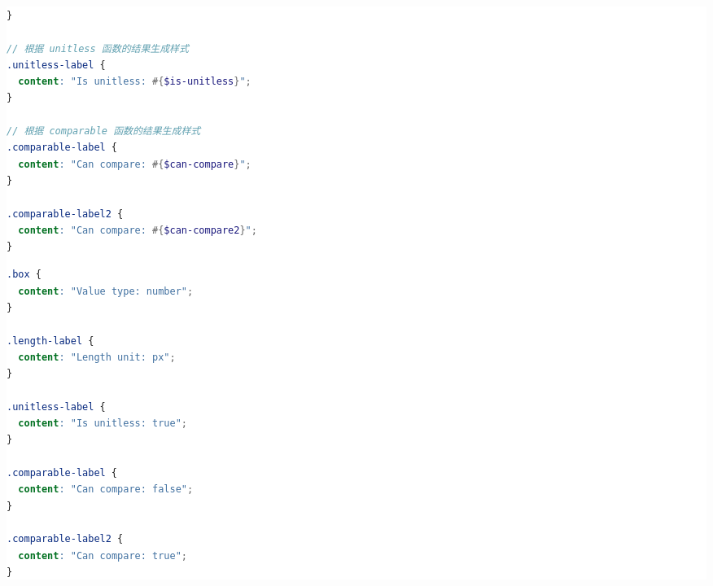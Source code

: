 ```scss
}

// 根据 unitless 函数的结果生成样式
.unitless-label {
  content: "Is unitless: #{$is-unitless}";
}

// 根据 comparable 函数的结果生成样式
.comparable-label {
  content: "Can compare: #{$can-compare}";
}

.comparable-label2 {
  content: "Can compare: #{$can-compare2}";
}
```

```css
.box {
  content: "Value type: number";
}

.length-label {
  content: "Length unit: px";
}

.unitless-label {
  content: "Is unitless: true";
}

.comparable-label {
  content: "Can compare: false";
}

.comparable-label2 {
  content: "Can compare: true";
}
```

